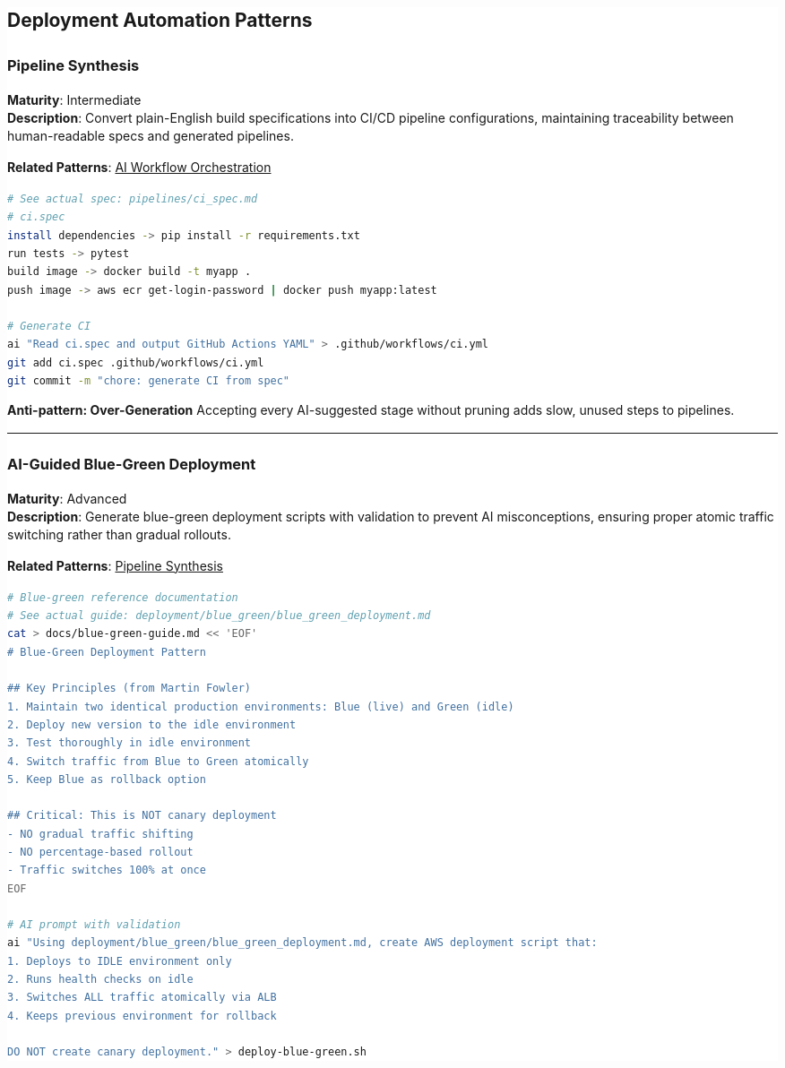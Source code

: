 
## Deployment Automation Patterns

### Pipeline Synthesis

**Maturity**: Intermediate  
**Description**: Convert plain-English build specifications into CI/CD pipeline configurations, maintaining traceability between human-readable specs and generated pipelines.

**Related Patterns**: [AI Workflow Orchestration](#ai-workflow-orchestration)

```bash
# See actual spec: pipelines/ci_spec.md
# ci.spec
install dependencies -> pip install -r requirements.txt
run tests -> pytest
build image -> docker build -t myapp .
push image -> aws ecr get-login-password | docker push myapp:latest

# Generate CI
ai "Read ci.spec and output GitHub Actions YAML" > .github/workflows/ci.yml
git add ci.spec .github/workflows/ci.yml
git commit -m "chore: generate CI from spec"
```

**Anti-pattern: Over-Generation**
Accepting every AI-suggested stage without pruning adds slow, unused steps to pipelines.

---

### AI-Guided Blue-Green Deployment

**Maturity**: Advanced  
**Description**: Generate blue-green deployment scripts with validation to prevent AI misconceptions, ensuring proper atomic traffic switching rather than gradual rollouts.

**Related Patterns**: [Pipeline Synthesis](#pipeline-synthesis)

```bash
# Blue-green reference documentation
# See actual guide: deployment/blue_green/blue_green_deployment.md
cat > docs/blue-green-guide.md << 'EOF'
# Blue-Green Deployment Pattern

## Key Principles (from Martin Fowler)
1. Maintain two identical production environments: Blue (live) and Green (idle)
2. Deploy new version to the idle environment
3. Test thoroughly in idle environment
4. Switch traffic from Blue to Green atomically
5. Keep Blue as rollback option

## Critical: This is NOT canary deployment
- NO gradual traffic shifting
- NO percentage-based rollout
- Traffic switches 100% at once
EOF

# AI prompt with validation
ai "Using deployment/blue_green/blue_green_deployment.md, create AWS deployment script that:
1. Deploys to IDLE environment only
2. Runs health checks on idle
3. Switches ALL traffic atomically via ALB
4. Keeps previous environment for rollback

DO NOT create canary deployment." > deploy-blue-green.sh

```